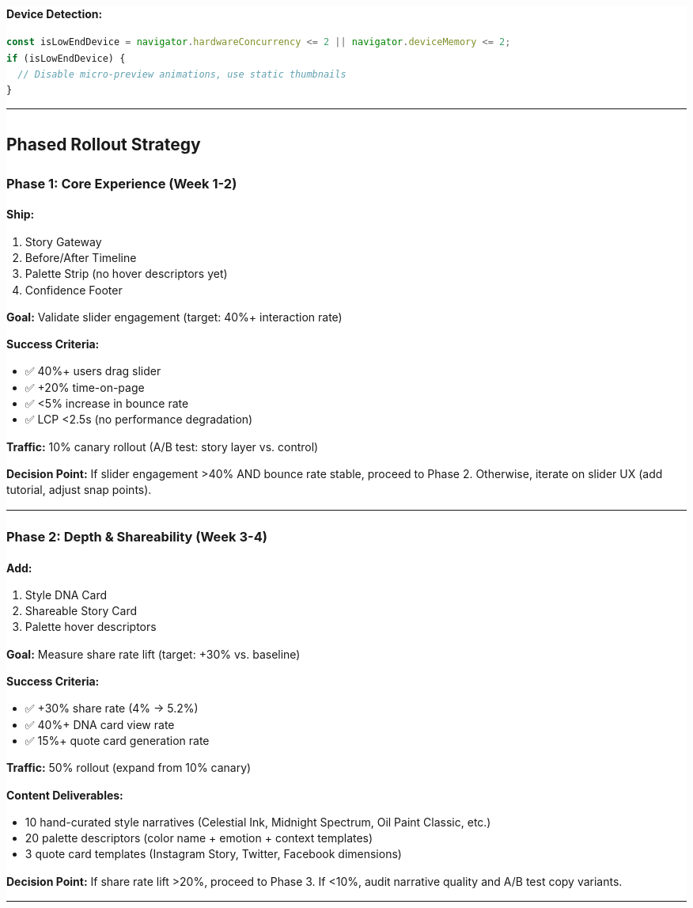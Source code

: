 **Device Detection:**
```typescript
const isLowEndDevice = navigator.hardwareConcurrency <= 2 || navigator.deviceMemory <= 2;
if (isLowEndDevice) {
  // Disable micro-preview animations, use static thumbnails
}
```

---

## Phased Rollout Strategy

### Phase 1: Core Experience (Week 1-2)
**Ship:**
1. Story Gateway
2. Before/After Timeline
3. Palette Strip (no hover descriptors yet)
4. Confidence Footer

**Goal:** Validate slider engagement (target: 40%+ interaction rate)

**Success Criteria:**
- ✅ 40%+ users drag slider
- ✅ +20% time-on-page
- ✅ <5% increase in bounce rate
- ✅ LCP <2.5s (no performance degradation)

**Traffic:** 10% canary rollout (A/B test: story layer vs. control)

**Decision Point:** If slider engagement >40% AND bounce rate stable, proceed to Phase 2. Otherwise, iterate on slider UX (add tutorial, adjust snap points).

---

### Phase 2: Depth & Shareability (Week 3-4)
**Add:**
1. Style DNA Card
2. Shareable Story Card
3. Palette hover descriptors

**Goal:** Measure share rate lift (target: +30% vs. baseline)

**Success Criteria:**
- ✅ +30% share rate (4% → 5.2%)
- ✅ 40%+ DNA card view rate
- ✅ 15%+ quote card generation rate

**Traffic:** 50% rollout (expand from 10% canary)

**Content Deliverables:**
- 10 hand-curated style narratives (Celestial Ink, Midnight Spectrum, Oil Paint Classic, etc.)
- 20 palette descriptors (color name + emotion + context templates)
- 3 quote card templates (Instagram Story, Twitter, Facebook dimensions)

**Decision Point:** If share rate lift >20%, proceed to Phase 3. If <10%, audit narrative quality and A/B test copy variants.

---